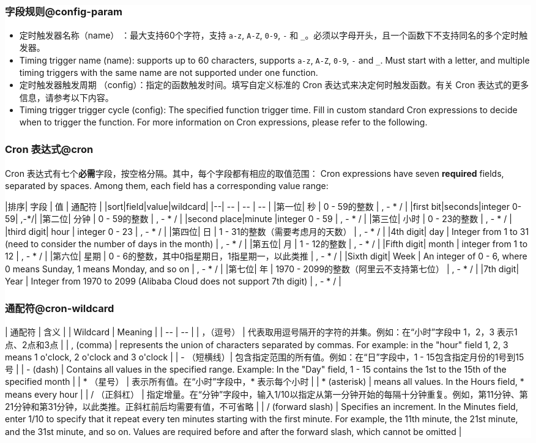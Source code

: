 
### 字段规则@config-param
- 定时触发器名称（name） ：最大支持60个字符，支持 `a-z`, `A-Z`, `0-9`, `-` 和 `_`。必须以字母开头，且一个函数下不支持同名的多个定时触发器。
- Timing trigger name (name): supports up to 60 characters, supports `a-z`, `A-Z`, `0-9`, `-` and `_`. Must start with a letter, and multiple timing triggers with the same name are not supported under one function.
- 定时触发器触发周期 （config）：指定的函数触发时间。填写自定义标准的 Cron 表达式来决定何时触发函数。有关 Cron 表达式的更多信息，请参考以下内容。
- Timing trigger trigger cycle (config): The specified function trigger time. Fill in custom standard Cron expressions to decide when to trigger the function. For more information on Cron expressions, please refer to the following.

### Cron 表达式@cron
Cron 表达式有七个**必需**字段，按空格分隔。其中，每个字段都有相应的取值范围：
Cron expressions have seven **required** fields, separated by spaces. Among them, each field has a corresponding value range:

|排序| 字段 | 值 | 通配符 |
|sort|field|value|wildcard|
|--| -- | -- | -- |
|第一位| 秒 | 0 - 59的整数 | , - * / |
|first bit|seconds|integer 0-59| ,-*/|
|第二位| 分钟 | 0 - 59的整数 | , - * / |
|second place|minute |integer 0 - 59 | , - * / |
|第三位| 小时 | 0 - 23的整数 | , - * / |
|third digit| hour | integer 0 - 23 | , - * / |
|第四位| 日 | 1 - 31的整数（需要考虑月的天数） | , - * / |
|4th digit| day | Integer from 1 to 31 (need to consider the number of days in the month) | , - * / |
|第五位| 月 | 1 - 12的整数 | , - * / |
|Fifth digit| month | integer from 1 to 12 | , - * / |
|第六位| 星期 | 0 - 6的整数，其中0指星期日，1指星期一，以此类推 | , - * / |
|Sixth digit| Week | An integer of 0 - 6, where 0 means Sunday, 1 means Monday, and so on | , - * / |
|第七位| 年 | 1970 - 2099的整数（阿里云不支持第七位） | , - * / |
|7th digit| Year | Integer from 1970 to 2099 (Alibaba Cloud does not support 7th digit) | , - * / |

### 通配符@cron-wildcard

| 通配符 | 含义 |
| Wildcard | Meaning |
| -- | -- |
| ，（逗号） | 代表取用逗号隔开的字符的并集。例如：在“小时”字段中 1，2，3 表示1点、2点和3点 |
| , (comma) | represents the union of characters separated by commas. For example: in the "hour" field 1, 2, 3 means 1 o'clock, 2 o'clock and 3 o'clock |
| - （短横线）| 包含指定范围的所有值。例如：在“日”字段中，1 - 15包含指定月份的1号到15号 |
| - (dash) | Contains all values in the specified range. Example: In the "Day" field, 1 - 15 contains the 1st to the 15th of the specified month |
| * （星号） | 表示所有值。在“小时”字段中，* 表示每个小时 |
| * (asterisk) | means all values. In the Hours field, * means every hour |
| / （正斜杠） | 指定增量。在“分钟”字段中，输入1/10以指定从第一分钟开始的每隔十分钟重复。例如，第11分钟、第21分钟和第31分钟，以此类推。正斜杠前后均需要有值，不可省略 |
| / (forward slash) | Specifies an increment. In the Minutes field, enter 1/10 to specify that it repeat every ten minutes starting with the first minute. For example, the 11th minute, the 21st minute, and the 31st minute, and so on. Values are required before and after the forward slash, which cannot be omitted |